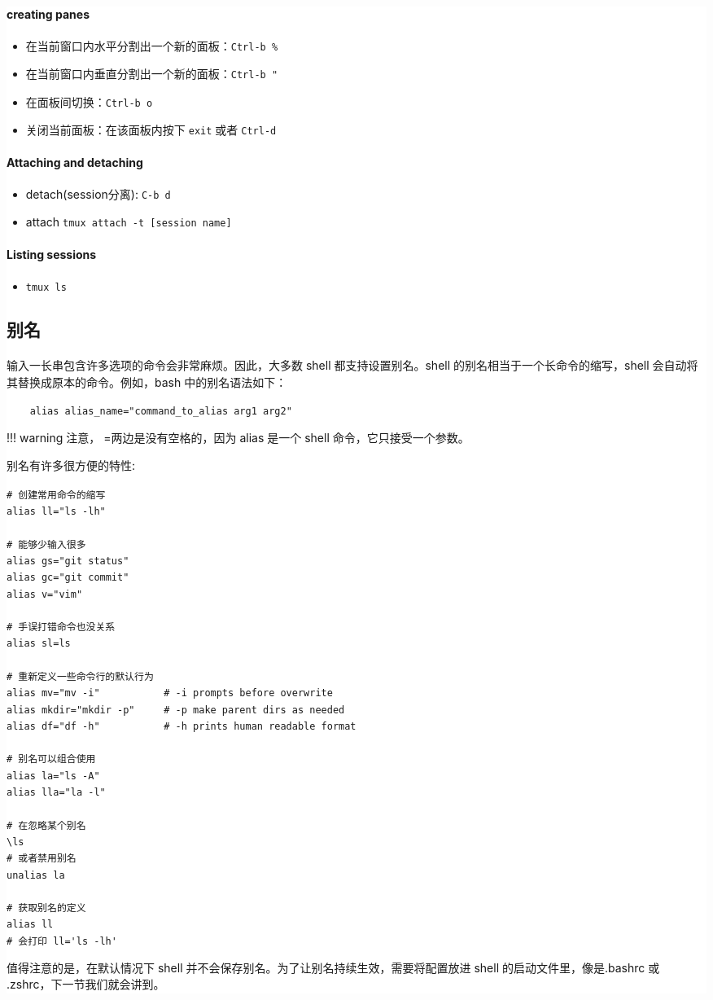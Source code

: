 #### creating panes
- 在当前窗口内水平分割出一个新的面板：`Ctrl-b %`

- 在当前窗口内垂直分割出一个新的面板：`Ctrl-b "` 

- 在面板间切换：`Ctrl-b o`

- 关闭当前面板：在该面板内按下 `exit` 或者 `Ctrl-d`

#### Attaching and detaching
- detach(session分离): `C-b d`

- attach   `tmux attach -t [session name]`

#### Listing sessions
- `tmux ls`

## 别名
输入一长串包含许多选项的命令会非常麻烦。因此，大多数 shell 都支持设置别名。shell 的别名相当于一个长命令的缩写，shell 会自动将其替换成原本的命令。例如，bash 中的别名语法如下：

```shell
    alias alias_name="command_to_alias arg1 arg2"
```
!!! warning
    注意， =两边是没有空格的，因为 alias 是一个 shell 命令，它只接受一个参数。

别名有许多很方便的特性:

```shell
# 创建常用命令的缩写
alias ll="ls -lh"

# 能够少输入很多
alias gs="git status"
alias gc="git commit"
alias v="vim"

# 手误打错命令也没关系
alias sl=ls

# 重新定义一些命令行的默认行为
alias mv="mv -i"           # -i prompts before overwrite
alias mkdir="mkdir -p"     # -p make parent dirs as needed
alias df="df -h"           # -h prints human readable format

# 别名可以组合使用
alias la="ls -A"
alias lla="la -l"

# 在忽略某个别名
\ls
# 或者禁用别名
unalias la

# 获取别名的定义
alias ll
# 会打印 ll='ls -lh'
```
值得注意的是，在默认情况下 shell 并不会保存别名。为了让别名持续生效，需要将配置放进 shell 的启动文件里，像是.bashrc 或 .zshrc，下一节我们就会讲到。
